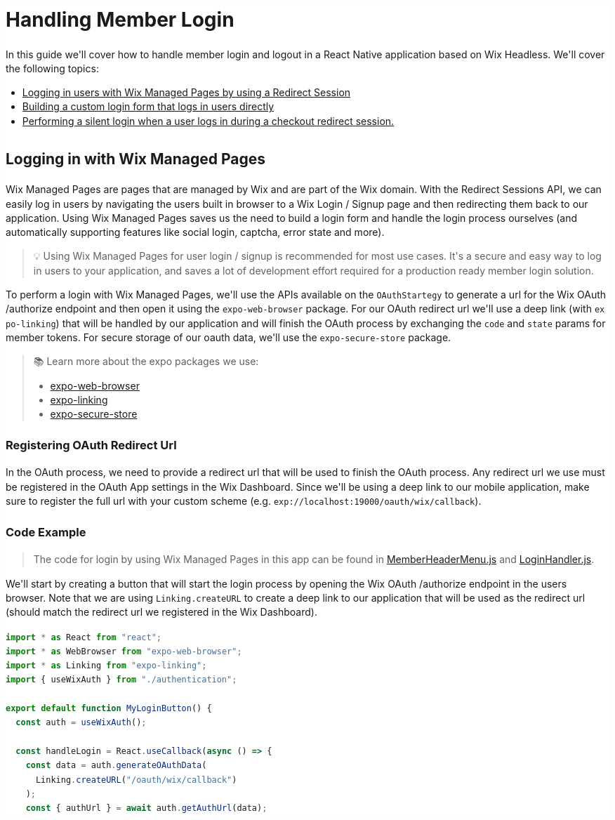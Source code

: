 # Handling Member Login

In this guide we'll cover how to handle member login and logout in a React Native application based on Wix Headless. We'll cover the following topics:

- [Logging in users with Wix Managed Pages by using a Redirect Session](#logging-in-with-wix-managed-pages)
- [Building a custom login form that logs in users directly](#building-a-custom-login-form)
- [Performing a silent login when a user logs in during a checkout redirect session.](#handling-loginlogout-inside-a-checkout-redirect-session)

## Logging in with Wix Managed Pages

Wix Managed Pages are pages that are managed by Wix and are part of the Wix domain. With the Redirect Sessions API, we can easily log in users by navigating the users built in browser to a Wix Login / Signup page and then redirecting them back to our application. Using Wix Managed Pages saves us the need to build a login form and handle the login process ourselves (and automatically supporting features like social login, captcha, error state and more).

> 💡 Using Wix Managed Pages for user login / signup is recommended for most use cases. It's a secure and easy way to log in users to your application, and saves a lot of development effort required for a production ready member login solution.

To perform a login with Wix Managed Pages, we'll use the APIs available on the `OAuthStartegy` to generate a url for the Wix OAuth /authorize endpoint and then open it using the `expo-web-browser` package. For our OAuth redirect url we'll use a deep link (with `expo-linking`) that will be handled by our application and will finish the OAuth process by exchanging the `code` and `state` params for member tokens. For secure storage of our oauth data, we'll use the `expo-secure-store` package.

> 📚 Learn more about the expo packages we use:
> - [expo-web-browser](https://docs.expo.dev/versions/latest/sdk/webbrowser/)
> - [expo-linking](https://docs.expo.dev/versions/latest/sdk/linking/)
> - [expo-secure-store](https://docs.expo.dev/versions/latest/sdk/securestore/)

### Registering OAuth Redirect Url

In the OAuth process, we need to provide a redirect url that will be used to finish the OAuth process. Any redirect url we use must be registered in the OAuth App settings in the Wix Dashboard. Since we'll be using a deep link to our mobile application, make sure to register the full url with your custom scheme (e.g. `exp://localhost:19000/oauth/wix/callback`).

### Code Example

> The code for login by using Wix Managed Pages in this app can be found in [MemberHeaderMenu.js](../authentication/MemberHeaderMenu.js) and [LoginHandler.js](../authentication/LoginHandler.js).

We'll start by creating a button that will start the login process by opening the Wix OAuth /authorize endpoint in the users browser. Note that we are using `Linking.createURL` to create a deep link to our application that will be used as the redirect url (should match the redirect url we registered in the Wix Dashboard).

```jsx
import * as React from "react";
import * as WebBrowser from "expo-web-browser";
import * as Linking from "expo-linking";
import { useWixAuth } from "./authentication";

export default function MyLoginButton() {
  const auth = useWixAuth();

  const handleLogin = React.useCallback(async () => {
    const data = auth.generateOAuthData(
      Linking.createURL("/oauth/wix/callback")
    );
    const { authUrl } = await auth.getAuthUrl(data);
```